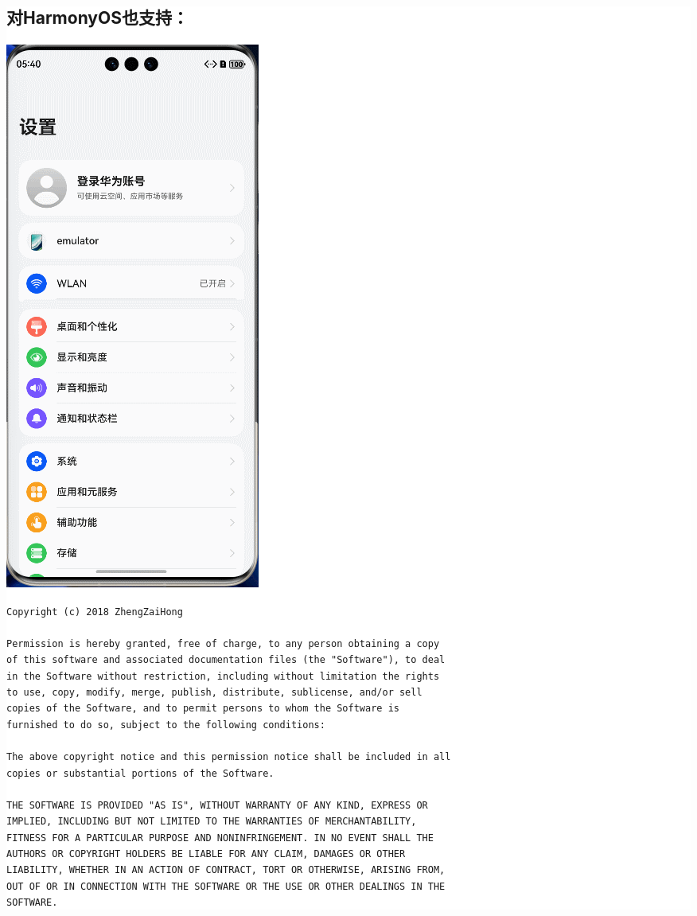 ## 对HarmonyOS也支持：
![HarmonyOS-example.gif](https://github.com/zhengzaihong/rxnet/blob/master/images/HarmonyOS-example.gif)


    Copyright (c) 2018 ZhengZaiHong
    
    Permission is hereby granted, free of charge, to any person obtaining a copy
    of this software and associated documentation files (the "Software"), to deal
    in the Software without restriction, including without limitation the rights
    to use, copy, modify, merge, publish, distribute, sublicense, and/or sell
    copies of the Software, and to permit persons to whom the Software is
    furnished to do so, subject to the following conditions:
    
    The above copyright notice and this permission notice shall be included in all
    copies or substantial portions of the Software.
    
    THE SOFTWARE IS PROVIDED "AS IS", WITHOUT WARRANTY OF ANY KIND, EXPRESS OR
    IMPLIED, INCLUDING BUT NOT LIMITED TO THE WARRANTIES OF MERCHANTABILITY,
    FITNESS FOR A PARTICULAR PURPOSE AND NONINFRINGEMENT. IN NO EVENT SHALL THE
    AUTHORS OR COPYRIGHT HOLDERS BE LIABLE FOR ANY CLAIM, DAMAGES OR OTHER
    LIABILITY, WHETHER IN AN ACTION OF CONTRACT, TORT OR OTHERWISE, ARISING FROM,
    OUT OF OR IN CONNECTION WITH THE SOFTWARE OR THE USE OR OTHER DEALINGS IN THE
    SOFTWARE.